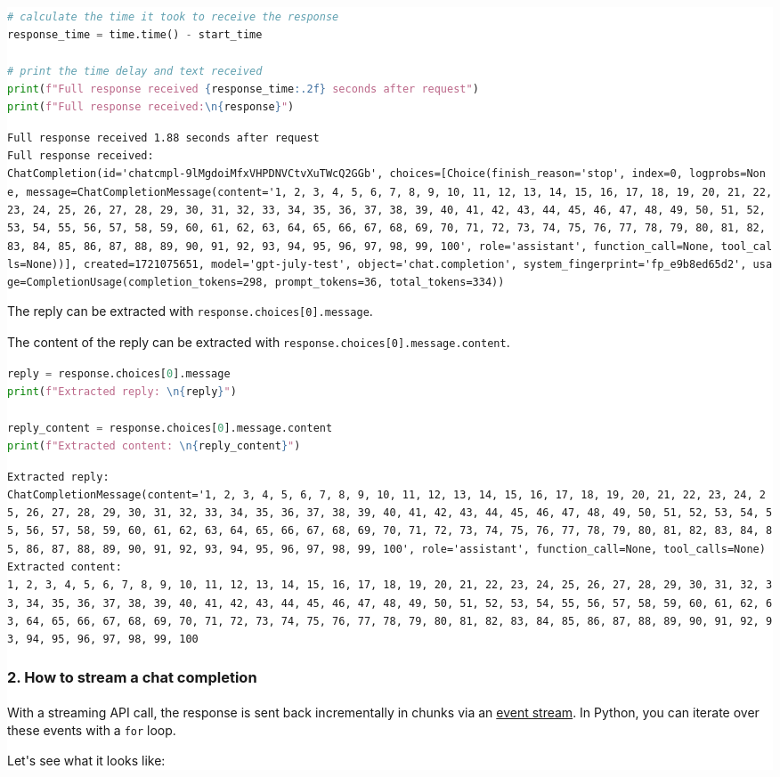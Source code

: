 ```python
# calculate the time it took to receive the response
response_time = time.time() - start_time

# print the time delay and text received
print(f"Full response received {response_time:.2f} seconds after request")
print(f"Full response received:\n{response}")

```

    Full response received 1.88 seconds after request
    Full response received:
    ChatCompletion(id='chatcmpl-9lMgdoiMfxVHPDNVCtvXuTWcQ2GGb', choices=[Choice(finish_reason='stop', index=0, logprobs=None, message=ChatCompletionMessage(content='1, 2, 3, 4, 5, 6, 7, 8, 9, 10, 11, 12, 13, 14, 15, 16, 17, 18, 19, 20, 21, 22, 23, 24, 25, 26, 27, 28, 29, 30, 31, 32, 33, 34, 35, 36, 37, 38, 39, 40, 41, 42, 43, 44, 45, 46, 47, 48, 49, 50, 51, 52, 53, 54, 55, 56, 57, 58, 59, 60, 61, 62, 63, 64, 65, 66, 67, 68, 69, 70, 71, 72, 73, 74, 75, 76, 77, 78, 79, 80, 81, 82, 83, 84, 85, 86, 87, 88, 89, 90, 91, 92, 93, 94, 95, 96, 97, 98, 99, 100', role='assistant', function_call=None, tool_calls=None))], created=1721075651, model='gpt-july-test', object='chat.completion', system_fingerprint='fp_e9b8ed65d2', usage=CompletionUsage(completion_tokens=298, prompt_tokens=36, total_tokens=334))
    

The reply can be extracted with `response.choices[0].message`.

The content of the reply can be extracted with `response.choices[0].message.content`.


```python
reply = response.choices[0].message
print(f"Extracted reply: \n{reply}")

reply_content = response.choices[0].message.content
print(f"Extracted content: \n{reply_content}")

```

    Extracted reply: 
    ChatCompletionMessage(content='1, 2, 3, 4, 5, 6, 7, 8, 9, 10, 11, 12, 13, 14, 15, 16, 17, 18, 19, 20, 21, 22, 23, 24, 25, 26, 27, 28, 29, 30, 31, 32, 33, 34, 35, 36, 37, 38, 39, 40, 41, 42, 43, 44, 45, 46, 47, 48, 49, 50, 51, 52, 53, 54, 55, 56, 57, 58, 59, 60, 61, 62, 63, 64, 65, 66, 67, 68, 69, 70, 71, 72, 73, 74, 75, 76, 77, 78, 79, 80, 81, 82, 83, 84, 85, 86, 87, 88, 89, 90, 91, 92, 93, 94, 95, 96, 97, 98, 99, 100', role='assistant', function_call=None, tool_calls=None)
    Extracted content: 
    1, 2, 3, 4, 5, 6, 7, 8, 9, 10, 11, 12, 13, 14, 15, 16, 17, 18, 19, 20, 21, 22, 23, 24, 25, 26, 27, 28, 29, 30, 31, 32, 33, 34, 35, 36, 37, 38, 39, 40, 41, 42, 43, 44, 45, 46, 47, 48, 49, 50, 51, 52, 53, 54, 55, 56, 57, 58, 59, 60, 61, 62, 63, 64, 65, 66, 67, 68, 69, 70, 71, 72, 73, 74, 75, 76, 77, 78, 79, 80, 81, 82, 83, 84, 85, 86, 87, 88, 89, 90, 91, 92, 93, 94, 95, 96, 97, 98, 99, 100
    

### 2. How to stream a chat completion

With a streaming API call, the response is sent back incrementally in chunks via an [event stream](https://developer.mozilla.org/en-US/docs/Web/API/Server-sent_events/Using_server-sent_events#event_stream_format). In Python, you can iterate over these events with a `for` loop.

Let's see what it looks like:
